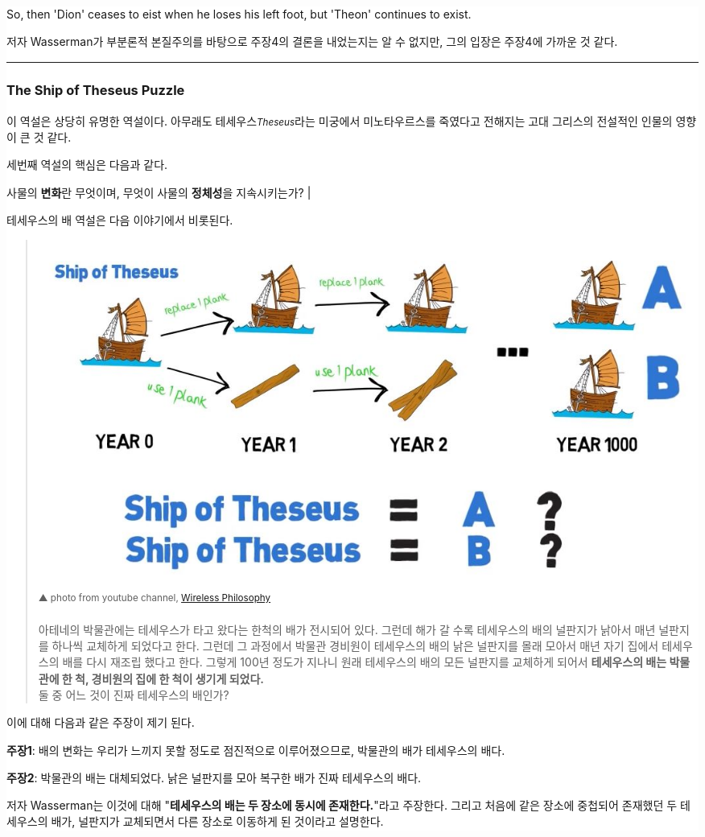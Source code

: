 So, then 'Dion' ceases to eist when he loses his left foot, but 'Theon' continues to exist.<br>

저자 Wasserman가 부분론적 본질주의를 바탕으로 주장4의 결론을 내었는지는 알 수 없지만, 그의 입장은 주장4에 가까운 것 같다.<br>

<hr>

### The Ship of Theseus Puzzle
이 역설은 상당히 유명한 역설이다. 아무래도 테세우스<small>*Theseus*</small>라는 미궁에서 미노타우르스를 죽였다고 전해지는 고대 그리스의 전설적인 인물의 영향이 큰 것 같다.<br>

세번째 역설의 핵심은 다음과 같다.<br>

사물의 **변화**란 무엇이며, 무엇이 사물의 **정체성**을 지속시키는가? |

테세우스의 배 역설은 다음 이야기에서 비롯된다.<br>

> ![theseus_ship](/images/others/CMST499/theseus_ship1.jpg)<br>
> <small>▲ photo from youtube channel, [Wireless Philosophy](https://www.youtube.com/watch?v=dYAoiLhOuao)</small><br><br>
> 아테네의 박물관에는 테세우스가 타고 왔다는 한척의 배가 전시되어 있다. 그런데 해가 갈 수록 테세우스의 배의 널판지가 낡아서 매년 널판지를 하나씩 교체하게 되었다고 한다. 그런데 그 과정에서 박물관 경비원이 테세우스의 배의 낡은 널판지를 몰래 모아서 매년 자기 집에서 테세우스의 배를 다시 재조립 했다고 한다. 그렇게 100년 정도가 지나니 원래 테세우스의 배의 모든 널판지를 교체하게 되어서 **테세우스의 배는 박물관에 한 척, 경비원의 집에 한 척이 생기게 되었다.**<br>
> 둘 중 어느 것이 진짜 테세우스의 배인가?

이에 대해 다음과 같은 주장이 제기 된다.<br>

**주장1**: 배의 변화는 우리가 느끼지 못할 정도로 점진적으로 이루어졌으므로, 박물관의 배가 테세우스의 배다.<br>

**주장2**: 박물관의 배는 대체되었다. 낡은 널판지를 모아 복구한 배가 진짜 테세우스의 배다.<br>

저자 Wasserman는 이것에 대해 "**테세우스의 배는 두 장소에 동시에 존재한다.**"라고 주장한다. 그리고 처음에 같은 장소에 중첩되어 존재했던 두 테세우스의 배가, 널판지가 교체되면서 다른 장소로 이동하게 된 것이라고 설명한다.<br>

